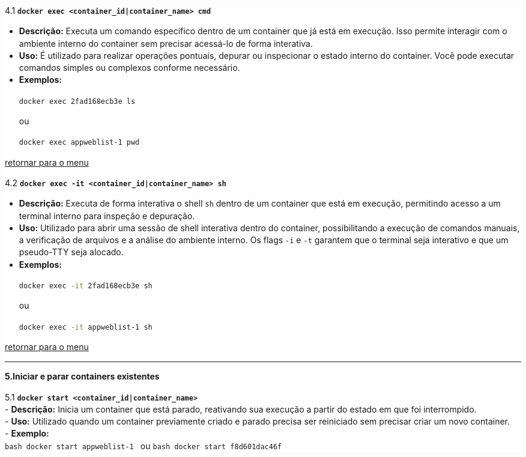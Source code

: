 <a id='cmd-docker-4.1'></a>
4.1 **`docker exec <container_id|container_name> cmd`**  
   - **Descrição:** Executa um comando específico dentro de um container que já está em execução. Isso permite interagir com o ambiente interno do container sem precisar acessá-lo de forma interativa.
   - **Uso:** É utilizado para realizar operações pontuais, depurar ou inspecionar o estado interno do container. Você pode executar comandos simples ou complexos conforme necessário.
   - **Exemplos:**  
     ```bash
     docker exec 2fad168ecb3e ls
     ```  
     ou  
     ```bash
     docker exec appweblist-1 pwd
     ```  

[retornar para o menu](#container-menu)

<a id='cmd-docker-4.2'></a>
4.2 **`docker exec -it <container_id|container_name> sh`**  
   - **Descrição:** Executa de forma interativa o shell `sh` dentro de um container que está em execução, permitindo acesso a um terminal interno para inspeção e depuração.  
   - **Uso:** Utilizado para abrir uma sessão de shell interativa dentro do container, possibilitando a execução de comandos manuais, a verificação de arquivos e a análise do ambiente interno. Os flags `-i` e `-t` garantem que o terminal seja interativo e que um pseudo-TTY seja alocado.  
   - **Exemplos:**  
     ```bash
     docker exec -it 2fad168ecb3e sh
     ```  
     ou  
     ```bash
     docker exec -it appweblist-1 sh
     ```  

[retornar para o menu](#container-menu)

<hr>

<a id='cmd-docker-5'></a>
****5.Iniciar e parar containers existentes****

<a id='cmd-docker-5.1'></a>
5.1 **`docker start <container_id|container_name>`**  
    - **Descrição:** Inicia um container que está parado, reativando sua execução a partir do estado em que foi interrompido.  
    - **Uso:** Utilizado quando um container previamente criado e parado precisa ser reiniciado sem precisar criar um novo container.  
    - **Exemplo:**  
      ```bash
      docker start appweblist-1
      ```
      ou
      ```bash
      docker start f8d601dac46f
      ```
